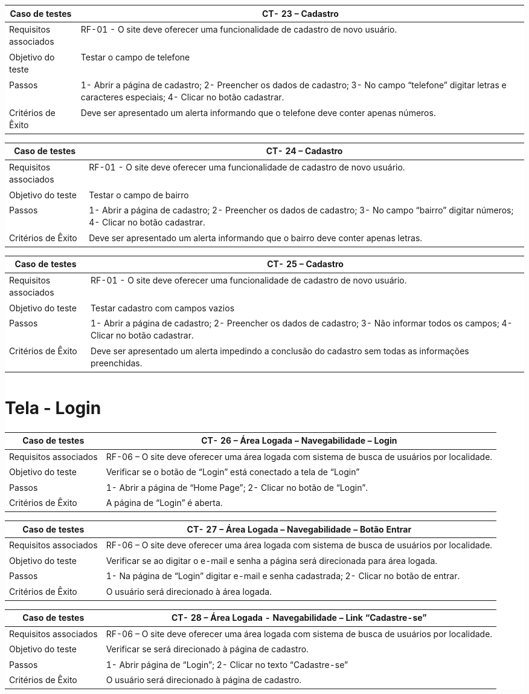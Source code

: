 | Caso de testes | CT- 23 – Cadastro |
|---|---|
| Requisitos associados |RF-01 - O site deve oferecer uma funcionalidade de cadastro de novo usuário. |
| Objetivo do teste | Testar o campo de telefone |
| Passos | 1-	Abrir a página de cadastro; 2-	Preencher os dados de cadastro; 3-	No campo “telefone” digitar letras e caracteres especiais; 4-	Clicar no botão cadastrar. |
| Critérios de Êxito | Deve ser apresentado um alerta informando que o telefone deve conter apenas números.|

| Caso de testes | CT- 24 – Cadastro |
|---|---|
| Requisitos associados |RF-01 - O site deve oferecer uma funcionalidade de cadastro de novo usuário. |
| Objetivo do teste | Testar o campo de bairro |
| Passos | 1-	Abrir a página de cadastro; 2-	Preencher os dados de cadastro; 3-	No campo “bairro” digitar números; 4-	Clicar no botão cadastrar. |
| Critérios de Êxito | Deve ser apresentado um alerta informando que o bairro deve conter apenas letras.|

| Caso de testes | CT- 25 – Cadastro |
|---|---|
| Requisitos associados |RF-01 - O site deve oferecer uma funcionalidade de cadastro de novo usuário. |
| Objetivo do teste | Testar cadastro com campos vazios |
| Passos | 1-	Abrir a página de cadastro; 2-	Preencher os dados de cadastro; 3-	Não informar todos os campos; 4-	Clicar no botão cadastrar.|
| Critérios de Êxito | Deve ser apresentado um alerta impedindo a conclusão do cadastro sem todas as informações preenchidas.|

# Tela - Login

| Caso de testes | CT- 26 – Área Logada – Navegabilidade – Login |
|---|---|
| Requisitos associados |RF-06 – O site deve oferecer uma área logada com sistema de busca de usuários por localidade. |
| Objetivo do teste | Verificar se o botão de “Login” está conectado a tela de “Login” |
| Passos | 1-	Abrir a página de “Home Page”; 2-	Clicar no botão de “Login”. |
| Critérios de Êxito | A página de “Login” é aberta.|

| Caso de testes | CT- 27 – Área Logada – Navegabilidade – Botão Entrar |
|---|---|
| Requisitos associados |RF-06 – O site deve oferecer uma área logada com sistema de busca de usuários por localidade. |
| Objetivo do teste | Verificar se ao digitar o e-mail e senha a página será direcionada para área logada. |
| Passos | 1-	Na página de “Login” digitar e-mail e senha cadastrada; 2-	Clicar no botão de entrar. |
| Critérios de Êxito | O usuário será direcionado à área logada.|

| Caso de testes | CT- 28 – Área Logada - Navegabilidade – Link “Cadastre-se”  |
|---|---|
| Requisitos associados |RF-06 – O site deve oferecer uma área logada com sistema de busca de usuários por localidade. |
| Objetivo do teste | Verificar se será direcionado à página de cadastro. |
| Passos | 1-	Abrir página de “Login”; 2-	Clicar no texto “Cadastre-se”|
| Critérios de Êxito | O usuário será direcionado à página de cadastro. |
